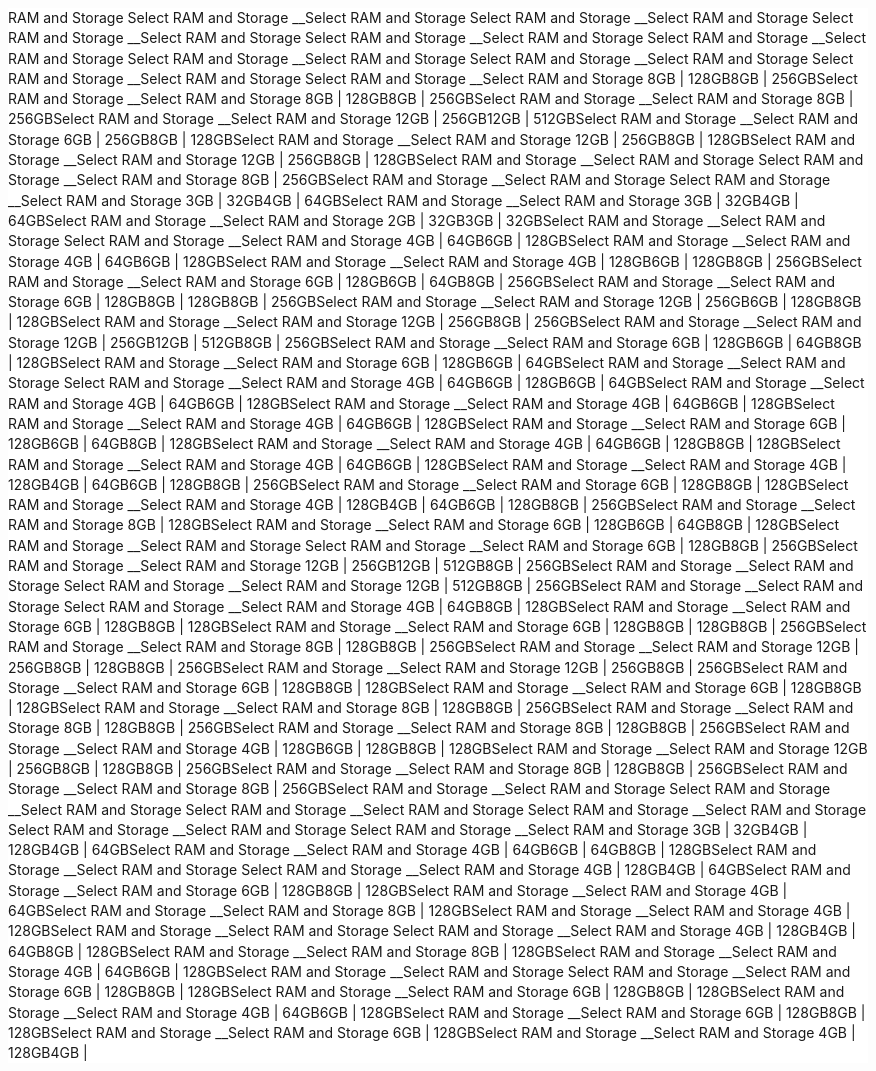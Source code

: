 RAM and Storage Select RAM and Storage __Select RAM and Storage Select RAM and Storage __Select RAM and Storage Select RAM and Storage __Select RAM and Storage Select RAM and Storage __Select RAM and Storage Select RAM and Storage __Select RAM and Storage Select RAM and Storage __Select RAM and Storage Select RAM and Storage __Select RAM and Storage Select RAM and Storage __Select RAM and Storage Select RAM and Storage __Select RAM and Storage 8GB | 128GB8GB | 256GBSelect RAM and Storage __Select RAM and Storage 8GB | 128GB8GB | 256GBSelect RAM and Storage __Select RAM and Storage 8GB | 256GBSelect RAM and Storage __Select RAM and Storage 12GB | 256GB12GB | 512GBSelect RAM and Storage __Select RAM and Storage 6GB | 256GB8GB | 128GBSelect RAM and Storage __Select RAM and Storage 12GB | 256GB8GB | 128GBSelect RAM and Storage __Select RAM and Storage 12GB | 256GB8GB | 128GBSelect RAM and Storage __Select RAM and Storage Select RAM and Storage __Select RAM and Storage 8GB | 256GBSelect RAM and Storage __Select RAM and Storage Select RAM and Storage __Select RAM and Storage 3GB | 32GB4GB | 64GBSelect RAM and Storage __Select RAM and Storage 3GB | 32GB4GB | 64GBSelect RAM and Storage __Select RAM and Storage 2GB | 32GB3GB | 32GBSelect RAM and Storage __Select RAM and Storage Select RAM and Storage __Select RAM and Storage 4GB | 64GB6GB | 128GBSelect RAM and Storage __Select RAM and Storage 4GB | 64GB6GB | 128GBSelect RAM and Storage __Select RAM and Storage 4GB | 128GB6GB | 128GB8GB | 256GBSelect RAM and Storage __Select RAM and Storage 6GB | 128GB6GB | 64GB8GB | 256GBSelect RAM and Storage __Select RAM and Storage 6GB | 128GB8GB | 128GB8GB | 256GBSelect RAM and Storage __Select RAM and Storage 12GB | 256GB6GB | 128GB8GB | 128GBSelect RAM and Storage __Select RAM and Storage 12GB | 256GB8GB | 256GBSelect RAM and Storage __Select RAM and Storage 12GB | 256GB12GB | 512GB8GB | 256GBSelect RAM and Storage __Select RAM and Storage 6GB | 128GB6GB | 64GB8GB | 128GBSelect RAM and Storage __Select RAM and Storage 6GB | 128GB6GB | 64GBSelect RAM and Storage __Select RAM and Storage Select RAM and Storage __Select RAM and Storage 4GB | 64GB6GB | 128GB6GB | 64GBSelect RAM and Storage __Select RAM and Storage 4GB | 64GB6GB | 128GBSelect RAM and Storage __Select RAM and Storage 4GB | 64GB6GB | 128GBSelect RAM and Storage __Select RAM and Storage 4GB | 64GB6GB | 128GBSelect RAM and Storage __Select RAM and Storage 6GB | 128GB6GB | 64GB8GB | 128GBSelect RAM and Storage __Select RAM and Storage 4GB | 64GB6GB | 128GB8GB | 128GBSelect RAM and Storage __Select RAM and Storage 4GB | 64GB6GB | 128GBSelect RAM and Storage __Select RAM and Storage 4GB | 128GB4GB | 64GB6GB | 128GB8GB | 256GBSelect RAM and Storage __Select RAM and Storage 6GB | 128GB8GB | 128GBSelect RAM and Storage __Select RAM and Storage 4GB | 128GB4GB | 64GB6GB | 128GB8GB | 256GBSelect RAM and Storage __Select RAM and Storage 8GB | 128GBSelect RAM and Storage __Select RAM and Storage 6GB | 128GB6GB | 64GB8GB | 128GBSelect RAM and Storage __Select RAM and Storage Select RAM and Storage __Select RAM and Storage 6GB | 128GB8GB | 256GBSelect RAM and Storage __Select RAM and Storage 12GB | 256GB12GB | 512GB8GB | 256GBSelect RAM and Storage __Select RAM and Storage Select RAM and Storage __Select RAM and Storage 12GB | 512GB8GB | 256GBSelect RAM and Storage __Select RAM and Storage Select RAM and Storage __Select RAM and Storage 4GB | 64GB8GB | 128GBSelect RAM and Storage __Select RAM and Storage 6GB | 128GB8GB | 128GBSelect RAM and Storage __Select RAM and Storage 6GB | 128GB8GB | 128GB8GB | 256GBSelect RAM and Storage __Select RAM and Storage 8GB | 128GB8GB | 256GBSelect RAM and Storage __Select RAM and Storage 12GB | 256GB8GB | 128GB8GB | 256GBSelect RAM and Storage __Select RAM and Storage 12GB | 256GB8GB | 256GBSelect RAM and Storage __Select RAM and Storage 6GB | 128GB8GB | 128GBSelect RAM and Storage __Select RAM and Storage 6GB | 128GB8GB | 128GBSelect RAM and Storage __Select RAM and Storage 8GB | 128GB8GB | 256GBSelect RAM and Storage __Select RAM and Storage 8GB | 128GB8GB | 256GBSelect RAM and Storage __Select RAM and Storage 8GB | 128GB8GB | 256GBSelect RAM and Storage __Select RAM and Storage 4GB | 128GB6GB | 128GB8GB | 128GBSelect RAM and Storage __Select RAM and Storage 12GB | 256GB8GB | 128GB8GB | 256GBSelect RAM and Storage __Select RAM and Storage 8GB | 128GB8GB | 256GBSelect RAM and Storage __Select RAM and Storage 8GB | 256GBSelect RAM and Storage __Select RAM and Storage Select RAM and Storage __Select RAM and Storage Select RAM and Storage __Select RAM and Storage Select RAM and Storage __Select RAM and Storage Select RAM and Storage __Select RAM and Storage Select RAM and Storage __Select RAM and Storage 3GB | 32GB4GB | 128GB4GB | 64GBSelect RAM and Storage __Select RAM and Storage 4GB | 64GB6GB | 64GB8GB | 128GBSelect RAM and Storage __Select RAM and Storage Select RAM and Storage __Select RAM and Storage 4GB | 128GB4GB | 64GBSelect RAM and Storage __Select RAM and Storage 6GB | 128GB8GB | 128GBSelect RAM and Storage __Select RAM and Storage 4GB | 64GBSelect RAM and Storage __Select RAM and Storage 8GB | 128GBSelect RAM and Storage __Select RAM and Storage 4GB | 128GBSelect RAM and Storage __Select RAM and Storage Select RAM and Storage __Select RAM and Storage 4GB | 128GB4GB | 64GB8GB | 128GBSelect RAM and Storage __Select RAM and Storage 8GB | 128GBSelect RAM and Storage __Select RAM and Storage 4GB | 64GB6GB | 128GBSelect RAM and Storage __Select RAM and Storage Select RAM and Storage __Select RAM and Storage 6GB | 128GB8GB | 128GBSelect RAM and Storage __Select RAM and Storage 6GB | 128GB8GB | 128GBSelect RAM and Storage __Select RAM and Storage 4GB | 64GB6GB | 128GBSelect RAM and Storage __Select RAM and Storage 6GB | 128GB8GB | 128GBSelect RAM and Storage __Select RAM and Storage 6GB | 128GBSelect RAM and Storage __Select RAM and Storage 4GB | 128GB4GB |